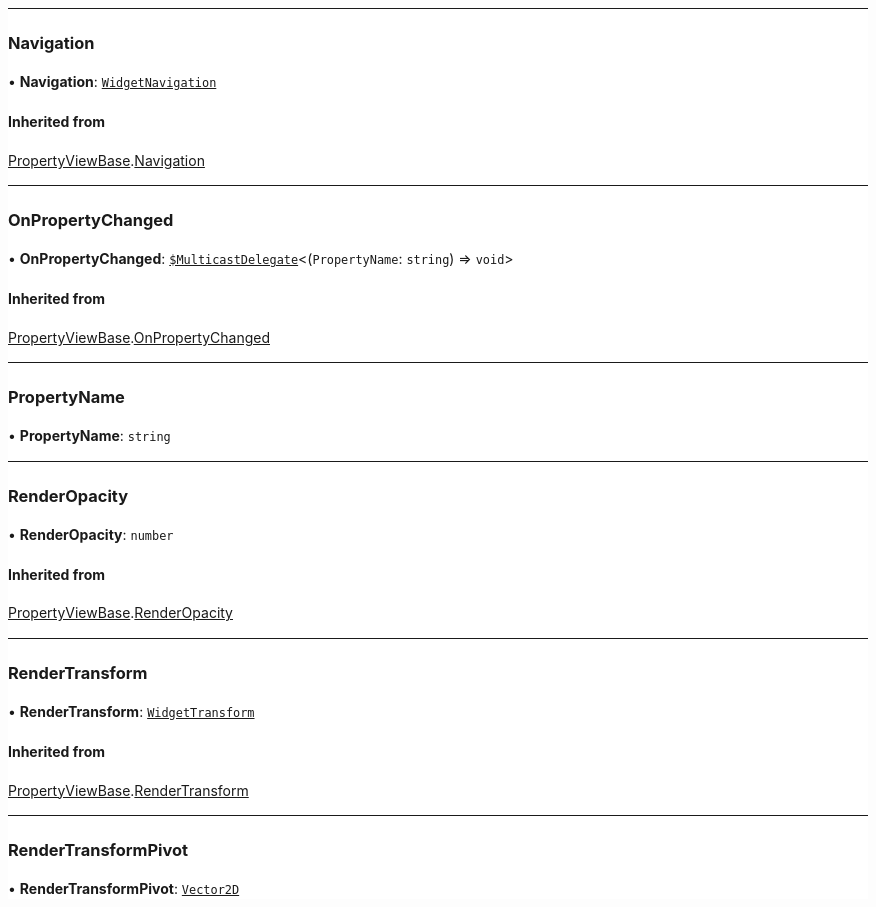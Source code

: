 ___

### Navigation

• **Navigation**: [`WidgetNavigation`](ue_ue.WidgetNavigation.md)

#### Inherited from

[PropertyViewBase](ue_ue.PropertyViewBase.md).[Navigation](ue_ue.PropertyViewBase.md#navigation)

___

### OnPropertyChanged

• **OnPropertyChanged**: [`$MulticastDelegate`](../interfaces/ue_puerts._MulticastDelegate.md)<(`PropertyName`: `string`) => `void`\>

#### Inherited from

[PropertyViewBase](ue_ue.PropertyViewBase.md).[OnPropertyChanged](ue_ue.PropertyViewBase.md#onpropertychanged)

___

### PropertyName

• **PropertyName**: `string`

___

### RenderOpacity

• **RenderOpacity**: `number`

#### Inherited from

[PropertyViewBase](ue_ue.PropertyViewBase.md).[RenderOpacity](ue_ue.PropertyViewBase.md#renderopacity)

___

### RenderTransform

• **RenderTransform**: [`WidgetTransform`](ue_ue.WidgetTransform.md)

#### Inherited from

[PropertyViewBase](ue_ue.PropertyViewBase.md).[RenderTransform](ue_ue.PropertyViewBase.md#rendertransform)

___

### RenderTransformPivot

• **RenderTransformPivot**: [`Vector2D`](ue_ue_s.Vector2D.md)
